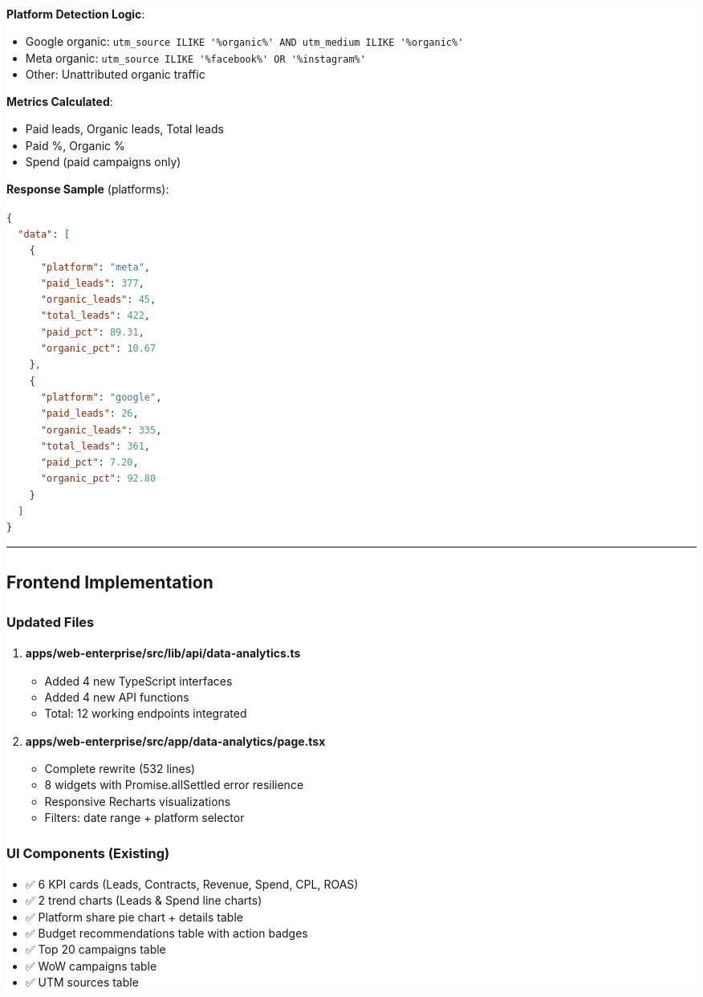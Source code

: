 **Platform Detection Logic**:
- Google organic: `utm_source ILIKE '%organic%' AND utm_medium ILIKE '%organic%'`
- Meta organic: `utm_source ILIKE '%facebook%' OR '%instagram%'`
- Other: Unattributed organic traffic

**Metrics Calculated**:
- Paid leads, Organic leads, Total leads
- Paid %, Organic %
- Spend (paid campaigns only)

**Response Sample** (platforms):
```json
{
  "data": [
    {
      "platform": "meta",
      "paid_leads": 377,
      "organic_leads": 45,
      "total_leads": 422,
      "paid_pct": 89.31,
      "organic_pct": 10.67
    },
    {
      "platform": "google",
      "paid_leads": 26,
      "organic_leads": 335,
      "total_leads": 361,
      "paid_pct": 7.20,
      "organic_pct": 92.80
    }
  ]
}
```

---

## Frontend Implementation

### Updated Files
1. **apps/web-enterprise/src/lib/api/data-analytics.ts**
   - Added 4 new TypeScript interfaces
   - Added 4 new API functions
   - Total: 12 working endpoints integrated

2. **apps/web-enterprise/src/app/data-analytics/page.tsx**
   - Complete rewrite (532 lines)
   - 8 widgets with Promise.allSettled error resilience
   - Responsive Recharts visualizations
   - Filters: date range + platform selector

### UI Components (Existing)
- ✅ 6 KPI cards (Leads, Contracts, Revenue, Spend, CPL, ROAS)
- ✅ 2 trend charts (Leads & Spend line charts)
- ✅ Platform share pie chart + details table
- ✅ Budget recommendations table with action badges
- ✅ Top 20 campaigns table
- ✅ WoW campaigns table
- ✅ UTM sources table
